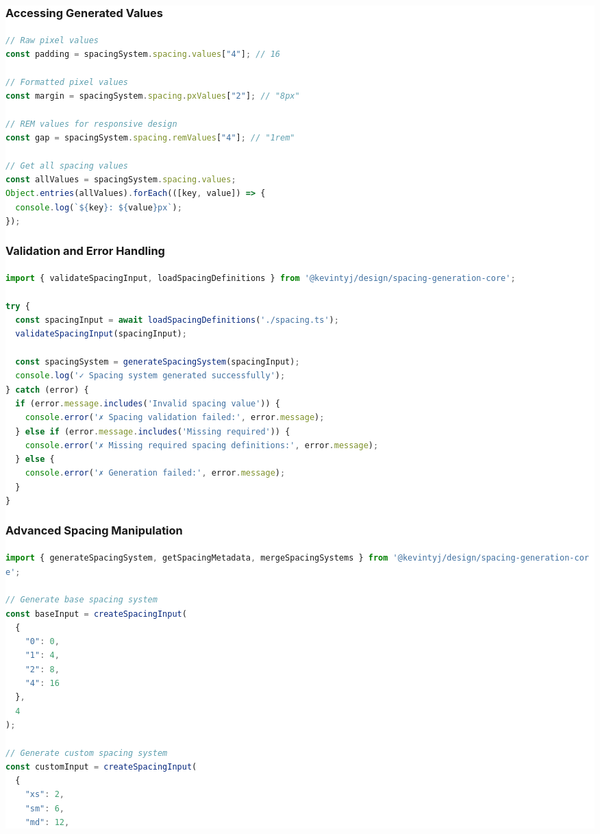 ### Accessing Generated Values

```typescript
// Raw pixel values
const padding = spacingSystem.spacing.values["4"]; // 16

// Formatted pixel values
const margin = spacingSystem.spacing.pxValues["2"]; // "8px"

// REM values for responsive design
const gap = spacingSystem.spacing.remValues["4"]; // "1rem"

// Get all spacing values
const allValues = spacingSystem.spacing.values;
Object.entries(allValues).forEach(([key, value]) => {
  console.log(`${key}: ${value}px`);
});
```

### Validation and Error Handling

```typescript
import { validateSpacingInput, loadSpacingDefinitions } from '@kevintyj/design/spacing-generation-core';

try {
  const spacingInput = await loadSpacingDefinitions('./spacing.ts');
  validateSpacingInput(spacingInput);
  
  const spacingSystem = generateSpacingSystem(spacingInput);
  console.log('✓ Spacing system generated successfully');
} catch (error) {
  if (error.message.includes('Invalid spacing value')) {
    console.error('✗ Spacing validation failed:', error.message);
  } else if (error.message.includes('Missing required')) {
    console.error('✗ Missing required spacing definitions:', error.message);
  } else {
    console.error('✗ Generation failed:', error.message);
  }
}
```

### Advanced Spacing Manipulation

```typescript
import { generateSpacingSystem, getSpacingMetadata, mergeSpacingSystems } from '@kevintyj/design/spacing-generation-core';

// Generate base spacing system
const baseInput = createSpacingInput(
  {
    "0": 0,
    "1": 4,
    "2": 8,
    "4": 16
  },
  4
);

// Generate custom spacing system
const customInput = createSpacingInput(
  {
    "xs": 2,
    "sm": 6,
    "md": 12,
```